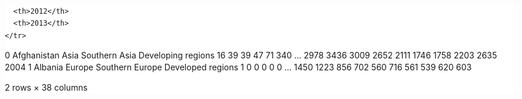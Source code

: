       <th>2012</th>
      <th>2013</th>
    </tr>
  </thead>
  <tbody>
    <tr>
      <th>0</th>
      <td>Afghanistan</td>
      <td>Asia</td>
      <td>Southern Asia</td>
      <td>Developing regions</td>
      <td>16</td>
      <td>39</td>
      <td>39</td>
      <td>47</td>
      <td>71</td>
      <td>340</td>
      <td>...</td>
      <td>2978</td>
      <td>3436</td>
      <td>3009</td>
      <td>2652</td>
      <td>2111</td>
      <td>1746</td>
      <td>1758</td>
      <td>2203</td>
      <td>2635</td>
      <td>2004</td>
    </tr>
    <tr>
      <th>1</th>
      <td>Albania</td>
      <td>Europe</td>
      <td>Southern Europe</td>
      <td>Developed regions</td>
      <td>1</td>
      <td>0</td>
      <td>0</td>
      <td>0</td>
      <td>0</td>
      <td>0</td>
      <td>...</td>
      <td>1450</td>
      <td>1223</td>
      <td>856</td>
      <td>702</td>
      <td>560</td>
      <td>716</td>
      <td>561</td>
      <td>539</td>
      <td>620</td>
      <td>603</td>
    </tr>
  </tbody>
</table>
<p>2 rows × 38 columns</p>
</div>
